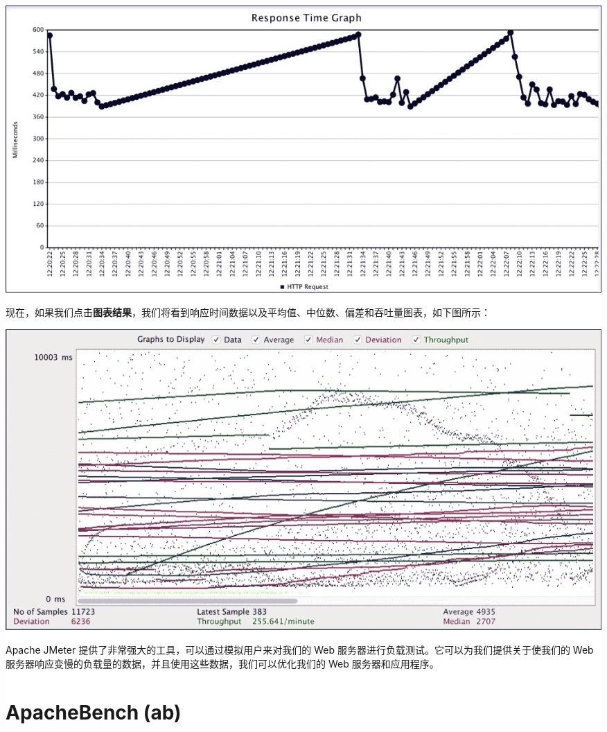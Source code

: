 ![Apache JMeter](img/B05225_06_09.jpg)

现在，如果我们点击**图表结果**，我们将看到响应时间数据以及平均值、中位数、偏差和吞吐量图表，如下图所示：

![Apache JMeter](img/B05225_06_10.jpg)

Apache JMeter 提供了非常强大的工具，可以通过模拟用户来对我们的 Web 服务器进行负载测试。它可以为我们提供关于使我们的 Web 服务器响应变慢的负载量的数据，并且使用这些数据，我们可以优化我们的 Web 服务器和应用程序。

# ApacheBench (ab)
